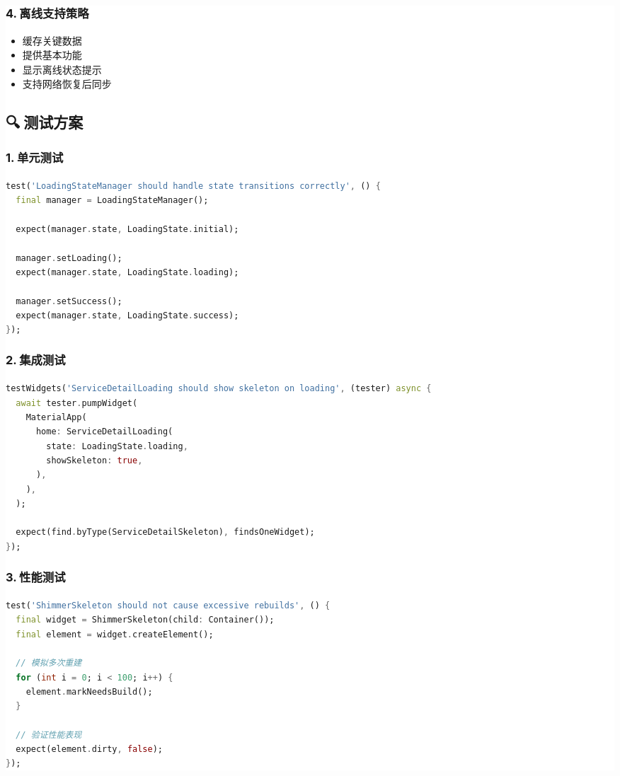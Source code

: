 ### **4. 离线支持策略**
- 缓存关键数据
- 提供基本功能
- 显示离线状态提示
- 支持网络恢复后同步

## 🔍 **测试方案**

### **1. 单元测试**

```dart
test('LoadingStateManager should handle state transitions correctly', () {
  final manager = LoadingStateManager();
  
  expect(manager.state, LoadingState.initial);
  
  manager.setLoading();
  expect(manager.state, LoadingState.loading);
  
  manager.setSuccess();
  expect(manager.state, LoadingState.success);
});
```

### **2. 集成测试**

```dart
testWidgets('ServiceDetailLoading should show skeleton on loading', (tester) async {
  await tester.pumpWidget(
    MaterialApp(
      home: ServiceDetailLoading(
        state: LoadingState.loading,
        showSkeleton: true,
      ),
    ),
  );
  
  expect(find.byType(ServiceDetailSkeleton), findsOneWidget);
});
```

### **3. 性能测试**

```dart
test('ShimmerSkeleton should not cause excessive rebuilds', () {
  final widget = ShimmerSkeleton(child: Container());
  final element = widget.createElement();
  
  // 模拟多次重建
  for (int i = 0; i < 100; i++) {
    element.markNeedsBuild();
  }
  
  // 验证性能表现
  expect(element.dirty, false);
});
```
